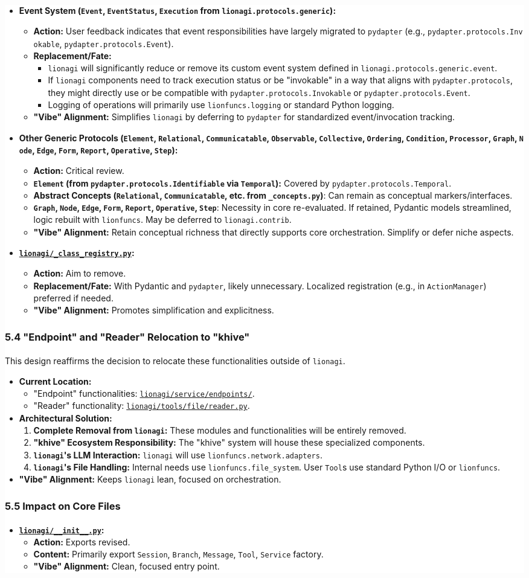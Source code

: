 *   **Event System (`Event`, `EventStatus`, `Execution` from `lionagi.protocols.generic`):**
    *   **Action:** User feedback indicates that event responsibilities have largely migrated to `pydapter` (e.g., `pydapter.protocols.Invokable`, `pydapter.protocols.Event`).
    *   **Replacement/Fate:**
        *   `lionagi` will significantly reduce or remove its custom event system defined in `lionagi.protocols.generic.event`.
        *   If `lionagi` components need to track execution status or be "invokable" in a way that aligns with `pydapter.protocols`, they might directly use or be compatible with `pydapter.protocols.Invokable` or `pydapter.protocols.Event`.
        *   Logging of operations will primarily use `lionfuncs.logging` or standard Python logging.
    *   **"Vibe" Alignment:** Simplifies `lionagi` by deferring to `pydapter` for standardized event/invocation tracking.

*   **Other Generic Protocols (`Element`, `Relational`, `Communicatable`, `Observable`, `Collective`, `Ordering`, `Condition`, `Processor`, `Graph`, `Node`, `Edge`, `Form`, `Report`, `Operative`, `Step`):**
    *   **Action:** Critical review.
    *   **`Element` (from `pydapter.protocols.Identifiable` via `Temporal`):** Covered by `pydapter.protocols.Temporal`.
    *   **Abstract Concepts (`Relational`, `Communicatable`, etc. from `_concepts.py`)**: Can remain as conceptual markers/interfaces.
    *   **`Graph`, `Node`, `Edge`, `Form`, `Report`, `Operative`, `Step`**: Necessity in core re-evaluated. If retained, Pydantic models streamlined, logic rebuilt with `lionfuncs`. May be deferred to `lionagi.contrib`.
    *   **"Vibe" Alignment:** Retain conceptual richness that directly supports core orchestration. Simplify or defer niche aspects.

*   **[`lionagi/_class_registry.py`](./lionagi/_class_registry.py:1):**
    *   **Action:** Aim to remove.
    *   **Replacement/Fate:** With Pydantic and `pydapter`, likely unnecessary. Localized registration (e.g., in `ActionManager`) preferred if needed.
    *   **"Vibe" Alignment:** Promotes simplification and explicitness.

### 5.4 "Endpoint" and "Reader" Relocation to "khive"

This design reaffirms the decision to relocate these functionalities outside of `lionagi`.

*   **Current Location:**
    *   "Endpoint" functionalities: [`lionagi/service/endpoints/`](./lionagi/service/endpoints/:1).
    *   "Reader" functionality: [`lionagi/tools/file/reader.py`](./lionagi/tools/file/reader.py:1).
*   **Architectural Solution:**
    1.  **Complete Removal from `lionagi`:** These modules and functionalities will be entirely removed.
    2.  **"khive" Ecosystem Responsibility:** The "khive" system will house these specialized components.
    3.  **`lionagi`'s LLM Interaction:** `lionagi` will use `lionfuncs.network.adapters`.
    4.  **`lionagi`'s File Handling:** Internal needs use `lionfuncs.file_system`. User `Tool`s use standard Python I/O or `lionfuncs`.
*   **"Vibe" Alignment:** Keeps `lionagi` lean, focused on orchestration.

### 5.5 Impact on Core Files

*   **[`lionagi/__init__.py`](./lionagi/__init__.py:1):**
    *   **Action:** Exports revised.
    *   **Content:** Primarily export `Session`, `Branch`, `Message`, `Tool`, `Service` factory.
    *   **"Vibe" Alignment:** Clean, focused entry point.
